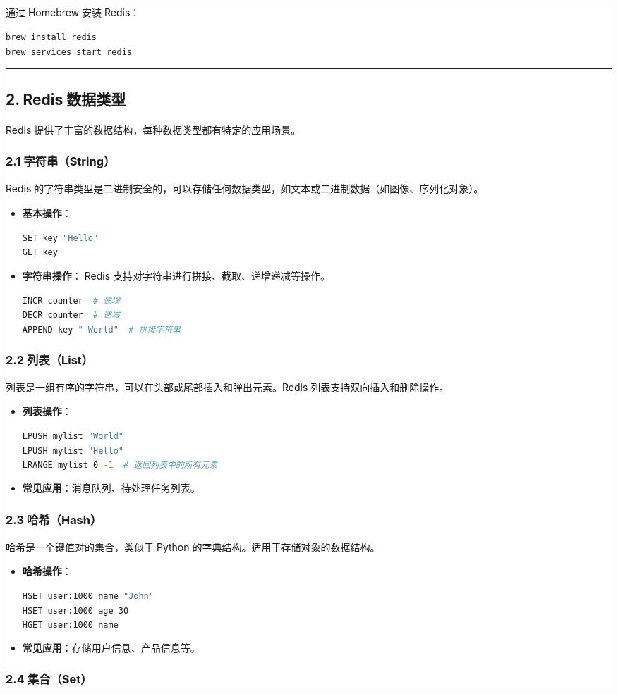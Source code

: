 通过 Homebrew 安装 Redis：
```bash
brew install redis
brew services start redis
```

---

## 2. **Redis 数据类型**

Redis 提供了丰富的数据结构，每种数据类型都有特定的应用场景。

### 2.1 字符串（String）

Redis 的字符串类型是二进制安全的，可以存储任何数据类型，如文本或二进制数据（如图像、序列化对象）。

- **基本操作**：
  ```bash
  SET key "Hello"
  GET key
  ```

- **字符串操作**：
  Redis 支持对字符串进行拼接、截取、递增递减等操作。
  ```bash
  INCR counter  # 递增
  DECR counter  # 递减
  APPEND key " World"  # 拼接字符串
  ```

### 2.2 列表（List）

列表是一组有序的字符串，可以在头部或尾部插入和弹出元素。Redis 列表支持双向插入和删除操作。

- **列表操作**：
  ```bash
  LPUSH mylist "World"
  LPUSH mylist "Hello"
  LRANGE mylist 0 -1  # 返回列表中的所有元素
  ```

- **常见应用**：消息队列、待处理任务列表。

### 2.3 哈希（Hash）

哈希是一个键值对的集合，类似于 Python 的字典结构。适用于存储对象的数据结构。

- **哈希操作**：
  ```bash
  HSET user:1000 name "John"
  HSET user:1000 age 30
  HGET user:1000 name
  ```

- **常见应用**：存储用户信息、产品信息等。

### 2.4 集合（Set）
